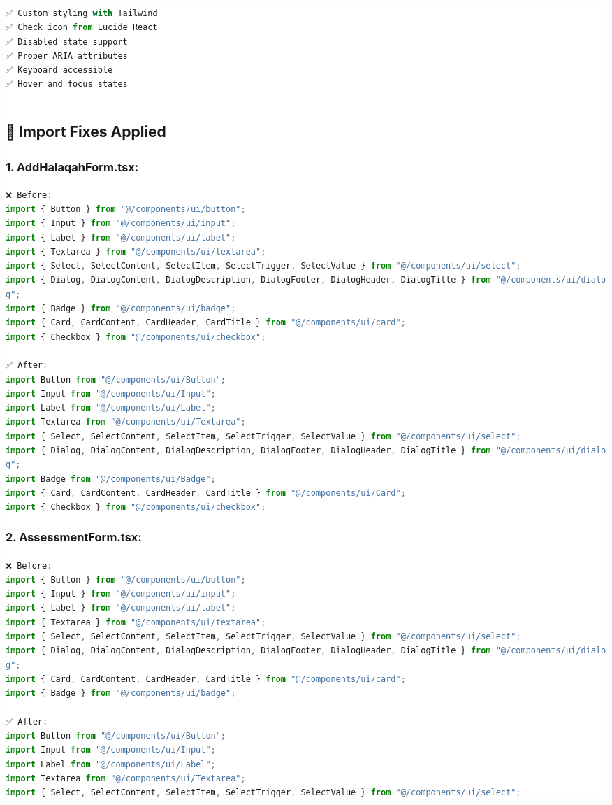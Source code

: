 ```typescript
✅ Custom styling with Tailwind
✅ Check icon from Lucide React
✅ Disabled state support
✅ Proper ARIA attributes
✅ Keyboard accessible
✅ Hover and focus states
```

---

## 🔄 Import Fixes Applied

### **1. AddHalaqahForm.tsx:**

```typescript
❌ Before:
import { Button } from "@/components/ui/button";
import { Input } from "@/components/ui/input";
import { Label } from "@/components/ui/label";
import { Textarea } from "@/components/ui/textarea";
import { Select, SelectContent, SelectItem, SelectTrigger, SelectValue } from "@/components/ui/select";
import { Dialog, DialogContent, DialogDescription, DialogFooter, DialogHeader, DialogTitle } from "@/components/ui/dialog";
import { Badge } from "@/components/ui/badge";
import { Card, CardContent, CardHeader, CardTitle } from "@/components/ui/card";
import { Checkbox } from "@/components/ui/checkbox";

✅ After:
import Button from "@/components/ui/Button";
import Input from "@/components/ui/Input";
import Label from "@/components/ui/Label";
import Textarea from "@/components/ui/Textarea";
import { Select, SelectContent, SelectItem, SelectTrigger, SelectValue } from "@/components/ui/select";
import { Dialog, DialogContent, DialogDescription, DialogFooter, DialogHeader, DialogTitle } from "@/components/ui/dialog";
import Badge from "@/components/ui/Badge";
import { Card, CardContent, CardHeader, CardTitle } from "@/components/ui/Card";
import { Checkbox } from "@/components/ui/checkbox";
```

### **2. AssessmentForm.tsx:**

```typescript
❌ Before:
import { Button } from "@/components/ui/button";
import { Input } from "@/components/ui/input";
import { Label } from "@/components/ui/label";
import { Textarea } from "@/components/ui/textarea";
import { Select, SelectContent, SelectItem, SelectTrigger, SelectValue } from "@/components/ui/select";
import { Dialog, DialogContent, DialogDescription, DialogFooter, DialogHeader, DialogTitle } from "@/components/ui/dialog";
import { Card, CardContent, CardHeader, CardTitle } from "@/components/ui/card";
import { Badge } from "@/components/ui/badge";

✅ After:
import Button from "@/components/ui/Button";
import Input from "@/components/ui/Input";
import Label from "@/components/ui/Label";
import Textarea from "@/components/ui/Textarea";
import { Select, SelectContent, SelectItem, SelectTrigger, SelectValue } from "@/components/ui/select";
```
